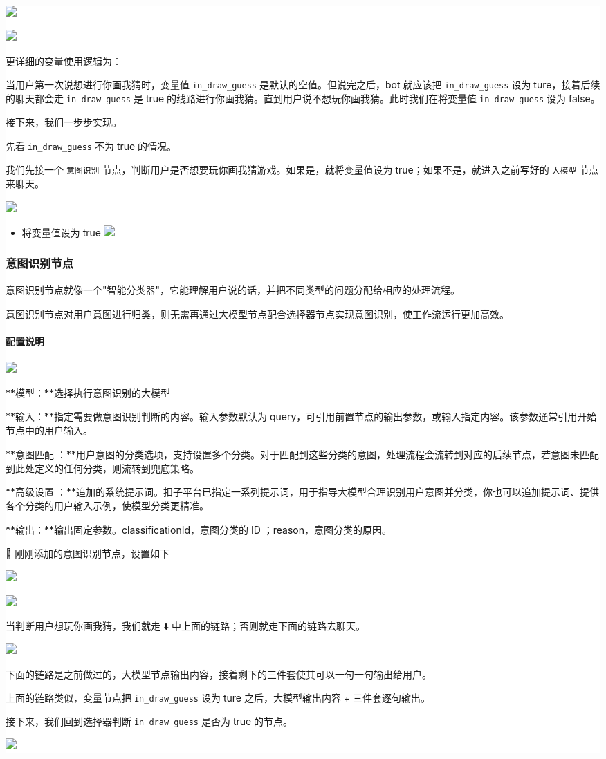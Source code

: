 ![](static/Ei57bzOoVovUBVxrBREcPca6ndc.png)

![](static/ABI8bDEXgotnPjxeqTEcdkmSn6W.png)

更详细的变量使用逻辑为：

当用户第一次说想进行你画我猜时，变量值 `in_draw_guess` 是默认的空值。但说完之后，bot 就应该把 `in_draw_guess` 设为 ture，接着后续的聊天都会走 `in_draw_guess` 是 true 的线路进行你画我猜。直到用户说不想玩你画我猜。此时我们在将变量值 `in_draw_guess` 设为 false。

接下来，我们一步步实现。

先看 `in_draw_guess` 不为 true 的情况。

我们先接一个 `意图识别` 节点，判断用户是否想要玩你画我猜游戏。如果是，就将变量值设为 true；如果不是，就进入之前写好的 `大模型` 节点来聊天。

![](static/QN3wb7VTLoKPU7xI7I5c7TWZnSg.png)

- 将变量值设为 true
  ![](static/KSx7boHOPojtGnxH9LRc34PcnYc.png)

### 意图识别节点

意图识别节点就像一个"智能分类器"，它能理解用户说的话，并把不同类型的问题分配给相应的处理流程。

意图识别节点对用户意图进行归类，则无需再通过大模型节点配合选择器节点实现意图识别，使工作流运行更加高效。

#### 配置说明

![](static/O6gOb2L9xo6pE5xISzzcbp8unBf.png)

**模型：**选择执行意图识别的大模型

**输入：**指定需要做意图识别判断的内容。输入参数默认为 query，可引用前置节点的输出参数，或输入指定内容。该参数通常引用开始节点中的用户输入。

**意图匹配 ：**用户意图的分类选项，支持设置多个分类。对于匹配到这些分类的意图，处理流程会流转到对应的后续节点，若意图未匹配到此处定义的任何分类，则流转到兜底策略。

**高级设置 ：**追加的系统提示词。扣子平台已指定一系列提示词，用于指导大模型合理识别用户意图并分类，你也可以追加提示词、提供各个分类的用户输入示例，使模型分类更精准。

**输出：**输出固定参数。classificationId，意图分类的 ID ；reason，意图分类的原因。

🤖 刚刚添加的意图识别节点，设置如下

![](static/CtEKbrezPo0jPWxPgXHcJiXxn8b.png)

![](static/MbGQbFWvpoZeiIxebb3cZsf7nAg.png)

当判断用户想玩你画我猜，我们就走 ⬇️ 中上面的链路；否则就走下面的链路去聊天。

![](static/J1Wdbvhcxoe7jcxC9y4ccMYtnJy.png)

下面的链路是之前做过的，大模型节点输出内容，接着剩下的三件套使其可以一句一句输出给用户。

上面的链路类似，变量节点把 `in_draw_guess` 设为 ture 之后，大模型输出内容 + 三件套逐句输出。

接下来，我们回到选择器判断 `in_draw_guess` 是否为 true 的节点。

![](static/O5NFbqeEqoUrGyxSl0bcFDFwnbh.png)
